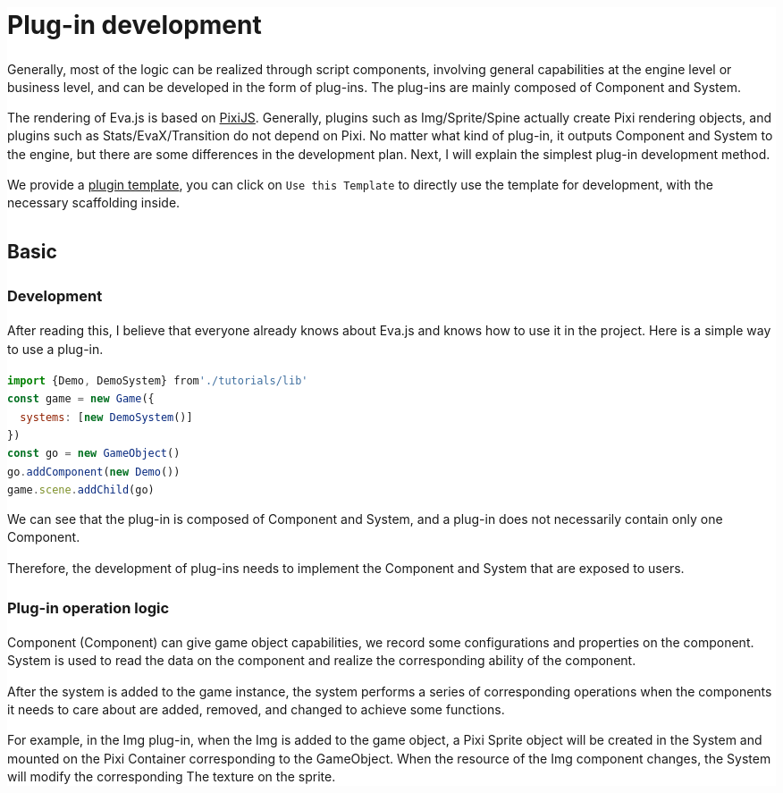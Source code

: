 # Plug-in development

Generally, most of the logic can be realized through script components, involving general capabilities at the engine level or business level, and can be developed in the form of plug-ins. The plug-ins are mainly composed of Component and System.

The rendering of Eva.js is based on [PixiJS](http://pixijs.io/). Generally, plugins such as Img/Sprite/Spine actually create Pixi rendering objects, and plugins such as Stats/EvaX/Transition do not depend on Pixi. No matter what kind of plug-in, it outputs Component and System to the engine, but there are some differences in the development plan. Next, I will explain the simplest plug-in development method.


We provide a [plugin template](https://github.com/eva-engine/plugin-template), you can click on `Use this Template` to directly use the template for development, with the necessary scaffolding inside.

## Basic

### Development

After reading this, I believe that everyone already knows about Eva.js and knows how to use it in the project. Here is a simple way to use a plug-in.

```js
import {Demo, DemoSystem} from'./tutorials/lib'
const game = new Game({
  systems: [new DemoSystem()]
})
const go = new GameObject()
go.addComponent(new Demo())
game.scene.addChild(go)
```

We can see that the plug-in is composed of Component and System, and a plug-in does not necessarily contain only one Component.

Therefore, the development of plug-ins needs to implement the Component and System that are exposed to users.


### Plug-in operation logic

Component (Component) can give game object capabilities, we record some configurations and properties on the component.
System is used to read the data on the component and realize the corresponding ability of the component.

After the system is added to the game instance, the system performs a series of corresponding operations when the components it needs to care about are added, removed, and changed to achieve some functions.

For example, in the Img plug-in, when the Img is added to the game object, a Pixi Sprite object will be created in the System and mounted on the Pixi Container corresponding to the GameObject. When the resource of the Img component changes, the System will modify the corresponding The texture on the sprite.
